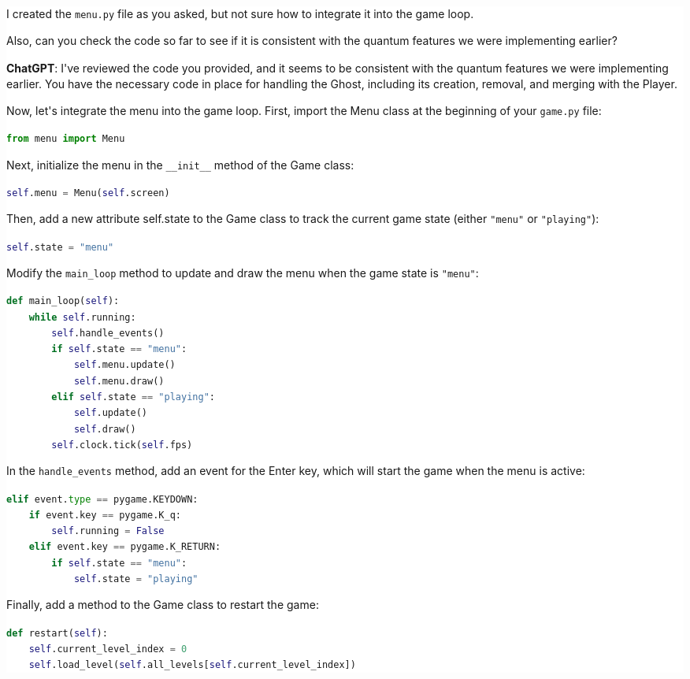 I created the `menu.py` file as you asked, but not sure how to integrate it into the game loop.

Also, can you check the code so far to see if it is consistent with the quantum features we were implementing earlier?

__ChatGPT__: I've reviewed the code you provided, and it seems to be consistent with the quantum features we were implementing earlier. You have the necessary code in place for handling the Ghost, including its creation, removal, and merging with the Player.

Now, let's integrate the menu into the game loop. First, import the Menu class at the beginning of your `game.py` file:

```python
from menu import Menu
```

Next, initialize the menu in the `__init__` method of the Game class:

```python
self.menu = Menu(self.screen)
```

Then, add a new attribute self.state to the Game class to track the current game state (either `"menu"` or `"playing"`):

```python
self.state = "menu"
```

Modify the `main_loop` method to update and draw the menu when the game state is `"menu"`:

```python
def main_loop(self):
    while self.running:
        self.handle_events()
        if self.state == "menu":
            self.menu.update()
            self.menu.draw()
        elif self.state == "playing":
            self.update()
            self.draw()
        self.clock.tick(self.fps)
```

In the `handle_events` method, add an event for the Enter key, which will start the game when the menu is active:

```python
elif event.type == pygame.KEYDOWN:
    if event.key == pygame.K_q:
        self.running = False
    elif event.key == pygame.K_RETURN:
        if self.state == "menu":
            self.state = "playing"
```

Finally, add a method to the Game class to restart the game:

```python
def restart(self):
    self.current_level_index = 0
    self.load_level(self.all_levels[self.current_level_index])
```
